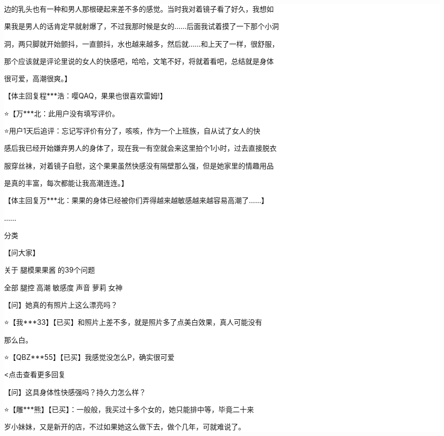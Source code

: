 边的乳头也有一种和男人那根硬起来差不多的感觉。当时我对着镜子看了好久，我想如

果我是男人的话肯定早就射爆了，不过我那时候是女的……后面我试着摸了一下那个小洞

洞，两只脚就开始颤抖，一直颤抖，水也越来越多，然后就……和上天了一样，很舒服，

那个应该就是评论里说的女人的快感吧，哈哈，文笔不好，将就着看吧，总结就是身体

很可爱，高潮很爽。】

【体主回复程***浩：嘤QAQ，果果也很喜欢雷姆!】



⭐【万***北：此用户没有填写评价。

⭐用户1天后追评：忘记写评价有分了，咳咳，作为一个上班族，自从试了女人的快

感后我已经开始嫌弃男人的身体了，现在我一有空就会来这里拍个1小时，过去直接脱衣

服穿丝袜，对着镜子自慰，这个果果虽然快感没有隔壁那么强，但是她家里的情趣用品

是真的丰富，每次都能让我高潮连连。】



【体主回复万***北：果果的身体已经被你们弄得越来越敏感越来越容易高潮了……】



……

分类



【问大家】

关于 腿模果果酱 的39个问题



全部 腿控 高潮 敏感度 声音 萝莉 女神



【问】她真的有照片上这么漂亮吗？



⭐【我***33】【已买】和照片上差不多，就是照片多了点美白效果，真人可能没有

那么白。



⭐【QBZ***55】【已买】我感觉没怎么P，确实很可爱



<点击查看更多回复



【问】这具身体性快感强吗？持久力怎么样？



⭐【雕***熊】【已买】：一般般，我买过十多个女的，她只能排中等，毕竟二十来

岁小妹妹，又是新开的店，不过如果她这么做下去，做个几年，可就难说了。
